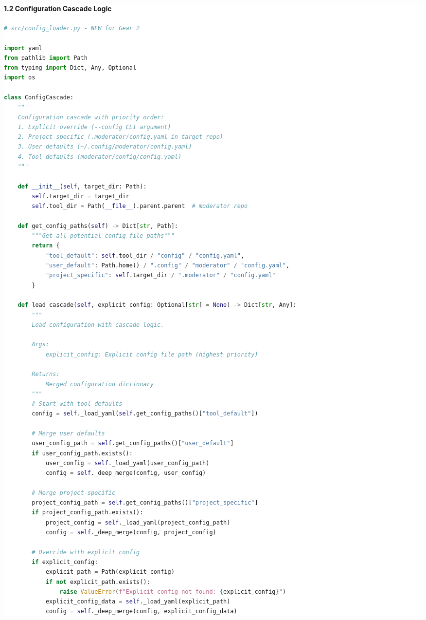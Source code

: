 #### 1.2 Configuration Cascade Logic

```python
# src/config_loader.py - NEW for Gear 2

import yaml
from pathlib import Path
from typing import Dict, Any, Optional
import os

class ConfigCascade:
    """
    Configuration cascade with priority order:
    1. Explicit override (--config CLI argument)
    2. Project-specific (.moderator/config.yaml in target repo)
    3. User defaults (~/.config/moderator/config.yaml)
    4. Tool defaults (moderator/config/config.yaml)
    """

    def __init__(self, target_dir: Path):
        self.target_dir = target_dir
        self.tool_dir = Path(__file__).parent.parent  # moderator repo

    def get_config_paths(self) -> Dict[str, Path]:
        """Get all potential config file paths"""
        return {
            "tool_default": self.tool_dir / "config" / "config.yaml",
            "user_default": Path.home() / ".config" / "moderator" / "config.yaml",
            "project_specific": self.target_dir / ".moderator" / "config.yaml"
        }

    def load_cascade(self, explicit_config: Optional[str] = None) -> Dict[str, Any]:
        """
        Load configuration with cascade logic.

        Args:
            explicit_config: Explicit config file path (highest priority)

        Returns:
            Merged configuration dictionary
        """
        # Start with tool defaults
        config = self._load_yaml(self.get_config_paths()["tool_default"])

        # Merge user defaults
        user_config_path = self.get_config_paths()["user_default"]
        if user_config_path.exists():
            user_config = self._load_yaml(user_config_path)
            config = self._deep_merge(config, user_config)

        # Merge project-specific
        project_config_path = self.get_config_paths()["project_specific"]
        if project_config_path.exists():
            project_config = self._load_yaml(project_config_path)
            config = self._deep_merge(config, project_config)

        # Override with explicit config
        if explicit_config:
            explicit_path = Path(explicit_config)
            if not explicit_path.exists():
                raise ValueError(f"Explicit config not found: {explicit_config}")
            explicit_config_data = self._load_yaml(explicit_path)
            config = self._deep_merge(config, explicit_config_data)

```